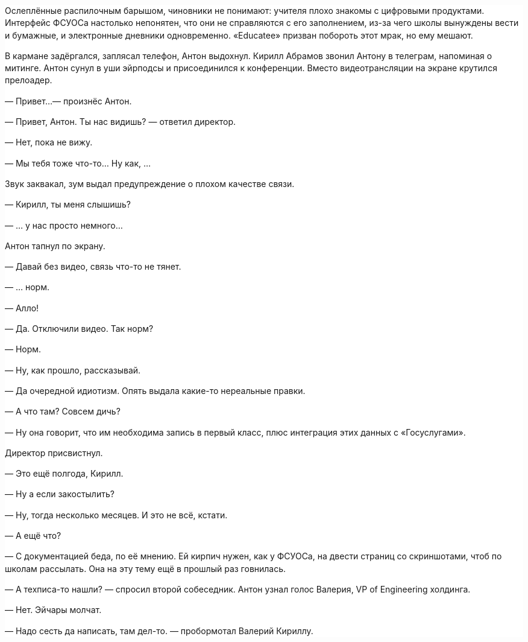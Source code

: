 Ослеплённые распилочным барышом, чиновники не понимают: учителя плохо знакомы с цифровыми продуктами. Интерфейс ФСУОСа настолько непонятен, что они не справляются с его заполнением, из-за чего школы вынуждены вести и бумажные, и электронные дневники одновременно. «Educatee» призван побороть этот мрак, но ему мешают.

В кармане задёргался, заплясал телефон, Антон выдохнул. Кирилл Абрамов звонил Антону в телеграм, напоминая о митинге. Антон сунул в уши эйрподсы и присоединился к конференции. Вместо видеотрансляции на экране крутился прелоадер.

— Привет…— произнёс Антон.

— Привет, Антон. Ты нас видишь? — ответил директор.

— Нет, пока не вижу.

— Мы тебя тоже что-то… Ну как, …

Звук заквакал, зум выдал предупреждение о плохом качестве связи.

— Кирилл, ты меня слышишь?

— … у нас просто немного…

Антон тапнул по экрану.

— Давай без видео, связь что-то не тянет.

— … норм.

— Алло!

— Да. Отключили видео. Так норм?

— Норм.

— Ну, как прошло, рассказывай.

— Да очередной идиотизм. Опять выдала какие-то нереальные правки.

— А что там? Совсем дичь?

— Ну она говорит, что им необходима запись в первый класс, плюс интеграция этих данных с «Госуслугами».

Директор присвистнул.

— Это ещё полгода, Кирилл.

— Ну а если закостылить?

— Ну, тогда несколько месяцев. И это не всё, кстати.

— А ещё что?

— С документацией беда, по её мнению. Ей кирпич нужен, как у ФСУОСа, на двести страниц со скриншотами, чтоб по школам рассылать. Она на эту тему ещё в прошлый раз говнилась.

— А техписа-то нашли? — спросил второй собеседник. Антон узнал голос Валерия, VP of Engineering холдинга.

— Нет. Эйчары молчат.

— Надо сесть да написать, там дел-то. — пробормотал Валерий Кириллу.
